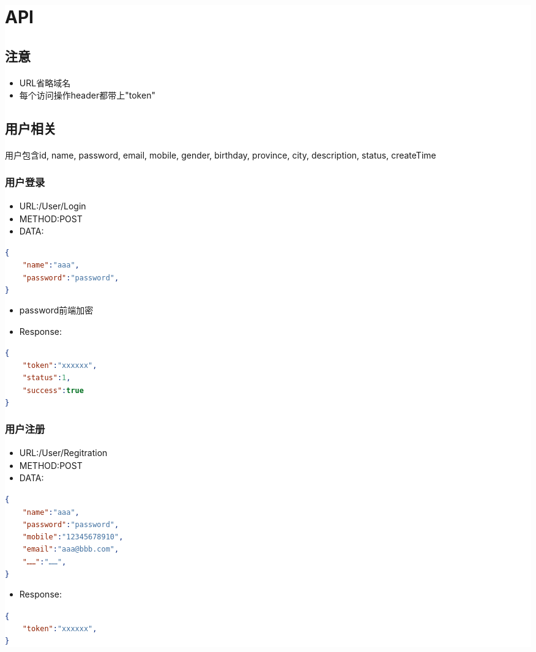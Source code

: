 # API
## 注意

- URL省略域名
- 每个访问操作header都带上"token"

## 用户相关
用户包含id, name, password, email, mobile, gender, birthday, province, city, description, status, createTime
### 用户登录
- URL:/User/Login
- METHOD:POST
- DATA:
```json
{
    "name":"aaa",
    "password":"password",
}
```
- password前端加密

- Response:
```json
{
    "token":"xxxxxx",
    "status":1,
    "success":true
}
```

### 用户注册
- URL:/User/Regitration
- METHOD:POST
- DATA:
```json
{
    "name":"aaa",
    "password":"password",
    "mobile":"12345678910",
    "email":"aaa@bbb.com",
    "……":"……",
}
```
- Response:
```json
{
    "token":"xxxxxx",
}
```
